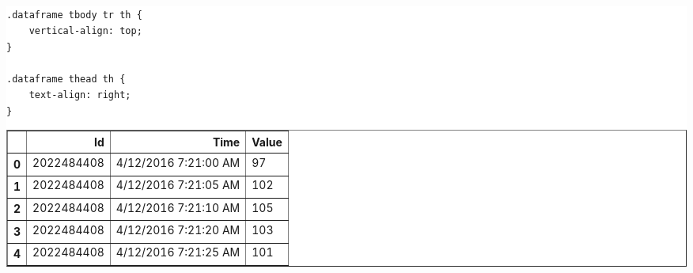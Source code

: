     .dataframe tbody tr th {
        vertical-align: top;
    }

    .dataframe thead th {
        text-align: right;
    }
</style>
<table border="1" class="dataframe">
  <thead>
    <tr style="text-align: right;">
      <th></th>
      <th>Id</th>
      <th>Time</th>
      <th>Value</th>
    </tr>
  </thead>
  <tbody>
    <tr>
      <th>0</th>
      <td>2022484408</td>
      <td>4/12/2016 7:21:00 AM</td>
      <td>97</td>
    </tr>
    <tr>
      <th>1</th>
      <td>2022484408</td>
      <td>4/12/2016 7:21:05 AM</td>
      <td>102</td>
    </tr>
    <tr>
      <th>2</th>
      <td>2022484408</td>
      <td>4/12/2016 7:21:10 AM</td>
      <td>105</td>
    </tr>
    <tr>
      <th>3</th>
      <td>2022484408</td>
      <td>4/12/2016 7:21:20 AM</td>
      <td>103</td>
    </tr>
    <tr>
      <th>4</th>
      <td>2022484408</td>
      <td>4/12/2016 7:21:25 AM</td>
      <td>101</td>
    </tr>
  </tbody>
</table>
</div>

